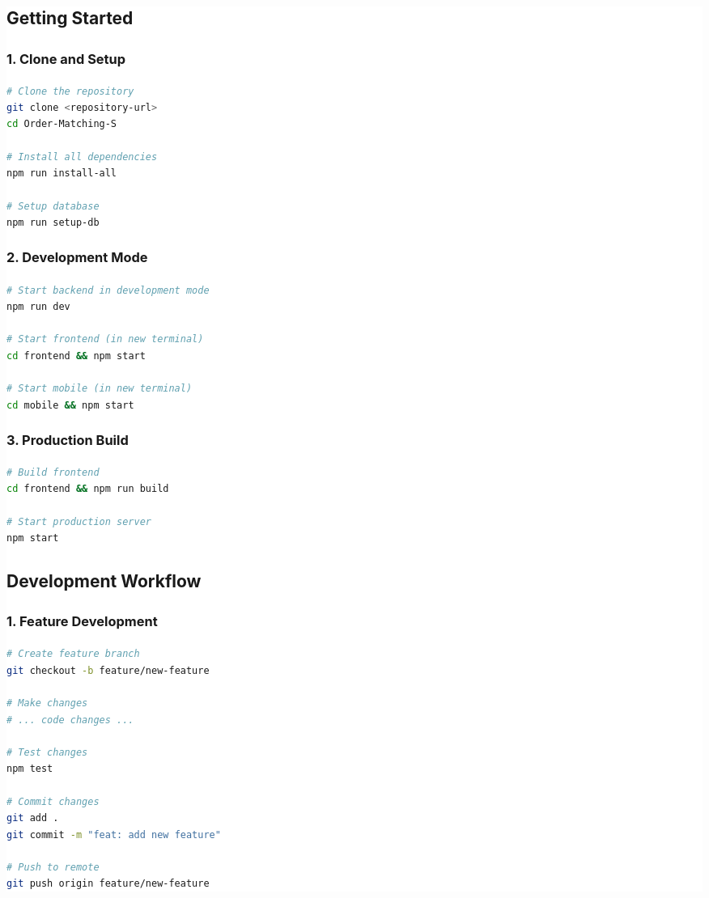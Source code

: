 ## Getting Started

### 1. Clone and Setup
```bash
# Clone the repository
git clone <repository-url>
cd Order-Matching-S

# Install all dependencies
npm run install-all

# Setup database
npm run setup-db
```

### 2. Development Mode
```bash
# Start backend in development mode
npm run dev

# Start frontend (in new terminal)
cd frontend && npm start

# Start mobile (in new terminal)
cd mobile && npm start
```

### 3. Production Build
```bash
# Build frontend
cd frontend && npm run build

# Start production server
npm start
```

## Development Workflow

### 1. Feature Development
```bash
# Create feature branch
git checkout -b feature/new-feature

# Make changes
# ... code changes ...

# Test changes
npm test

# Commit changes
git add .
git commit -m "feat: add new feature"

# Push to remote
git push origin feature/new-feature
```
